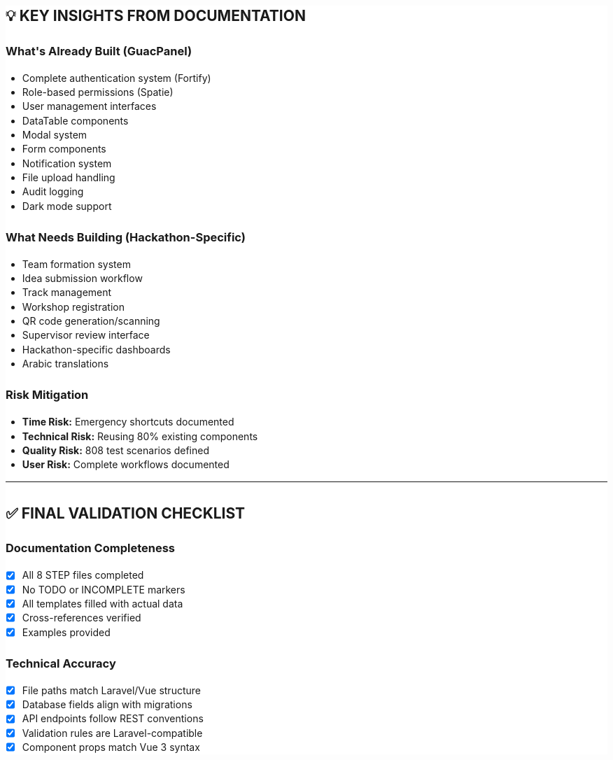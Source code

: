 
## 💡 KEY INSIGHTS FROM DOCUMENTATION

### What's Already Built (GuacPanel)
- Complete authentication system (Fortify)
- Role-based permissions (Spatie)
- User management interfaces
- DataTable components
- Modal system
- Form components
- Notification system
- File upload handling
- Audit logging
- Dark mode support

### What Needs Building (Hackathon-Specific)
- Team formation system
- Idea submission workflow
- Track management
- Workshop registration
- QR code generation/scanning
- Supervisor review interface
- Hackathon-specific dashboards
- Arabic translations

### Risk Mitigation
- **Time Risk:** Emergency shortcuts documented
- **Technical Risk:** Reusing 80% existing components
- **Quality Risk:** 808 test scenarios defined
- **User Risk:** Complete workflows documented

---

## ✅ FINAL VALIDATION CHECKLIST

### Documentation Completeness
- [x] All 8 STEP files completed
- [x] No TODO or INCOMPLETE markers
- [x] All templates filled with actual data
- [x] Cross-references verified
- [x] Examples provided

### Technical Accuracy
- [x] File paths match Laravel/Vue structure
- [x] Database fields align with migrations
- [x] API endpoints follow REST conventions
- [x] Validation rules are Laravel-compatible
- [x] Component props match Vue 3 syntax
